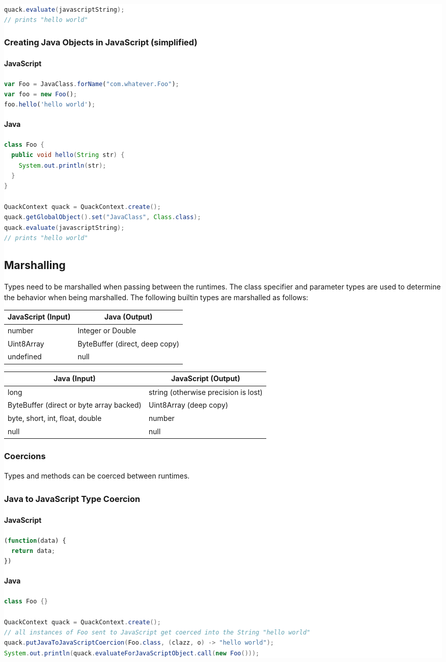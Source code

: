 ```java
quack.evaluate(javascriptString);
// prints "hello world"
```

### Creating Java Objects in JavaScript (simplified)
#### JavaScript
```javascript
var Foo = JavaClass.forName("com.whatever.Foo");
var foo = new Foo();
foo.hello('hello world');
```
#### Java
```java
class Foo {
  public void hello(String str) {
    System.out.println(str);
  }
}

QuackContext quack = QuackContext.create();
quack.getGlobalObject().set("JavaClass", Class.class);
quack.evaluate(javascriptString);
// prints "hello world"
```

## Marshalling

Types need to be marshalled when passing between the runtimes. The class specifier and parameter types
are used to determine the behavior when being marshalled. The following builtin types are marshalled as follows:

JavaScript (Input) | Java (Output)
|---|---|
number | Integer or Double
Uint8Array | ByteBuffer (direct, deep copy)
undefined | null

Java (Input) | JavaScript (Output)
|---|---|
long | string (otherwise precision is lost)
ByteBuffer (direct or byte array backed) | Uint8Array (deep copy)
byte, short, int, float, double | number
null | null


### Coercions

Types and methods can be coerced between runtimes.

### Java to JavaScript Type Coercion
#### JavaScript
```javascript
(function(data) {
  return data;
})
```
#### Java
```java
class Foo {}

QuackContext quack = QuackContext.create();
// all instances of Foo sent to JavaScript get coerced into the String "hello world"
quack.putJavaToJavaScriptCoercion(Foo.class, (clazz, o) -> "hello world");
System.out.println(quack.evaluateForJavaScriptObject.call(new Foo()));
```